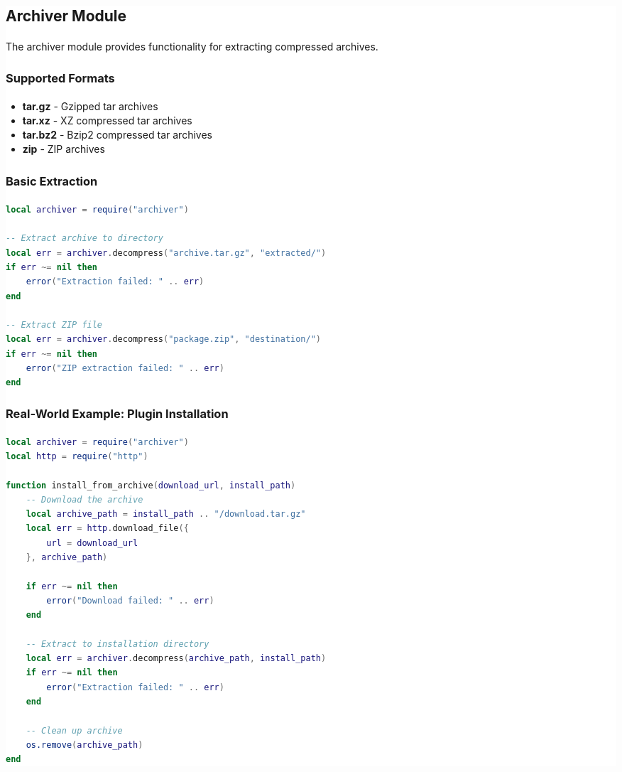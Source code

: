 ## Archiver Module

The archiver module provides functionality for extracting compressed archives.

### Supported Formats

- **tar.gz** - Gzipped tar archives
- **tar.xz** - XZ compressed tar archives
- **tar.bz2** - Bzip2 compressed tar archives
- **zip** - ZIP archives

### Basic Extraction

```lua
local archiver = require("archiver")

-- Extract archive to directory
local err = archiver.decompress("archive.tar.gz", "extracted/")
if err ~= nil then
    error("Extraction failed: " .. err)
end

-- Extract ZIP file
local err = archiver.decompress("package.zip", "destination/")
if err ~= nil then
    error("ZIP extraction failed: " .. err)
end
```

### Real-World Example: Plugin Installation

```lua
local archiver = require("archiver")
local http = require("http")

function install_from_archive(download_url, install_path)
    -- Download the archive
    local archive_path = install_path .. "/download.tar.gz"
    local err = http.download_file({
        url = download_url
    }, archive_path)

    if err ~= nil then
        error("Download failed: " .. err)
    end

    -- Extract to installation directory
    local err = archiver.decompress(archive_path, install_path)
    if err ~= nil then
        error("Extraction failed: " .. err)
    end

    -- Clean up archive
    os.remove(archive_path)
end
```
